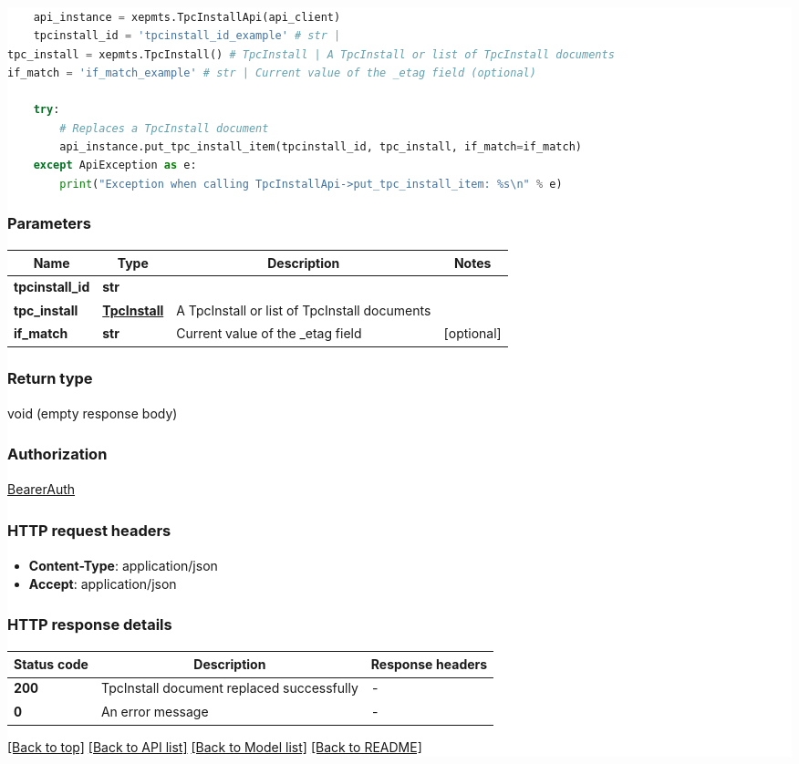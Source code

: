 ```python
    api_instance = xepmts.TpcInstallApi(api_client)
    tpcinstall_id = 'tpcinstall_id_example' # str | 
tpc_install = xepmts.TpcInstall() # TpcInstall | A TpcInstall or list of TpcInstall documents
if_match = 'if_match_example' # str | Current value of the _etag field (optional)

    try:
        # Replaces a TpcInstall document
        api_instance.put_tpc_install_item(tpcinstall_id, tpc_install, if_match=if_match)
    except ApiException as e:
        print("Exception when calling TpcInstallApi->put_tpc_install_item: %s\n" % e)
```

### Parameters

Name | Type | Description  | Notes
------------- | ------------- | ------------- | -------------
 **tpcinstall_id** | **str**|  | 
 **tpc_install** | [**TpcInstall**](TpcInstall.md)| A TpcInstall or list of TpcInstall documents | 
 **if_match** | **str**| Current value of the _etag field | [optional] 

### Return type

void (empty response body)

### Authorization

[BearerAuth](../README.md#BearerAuth)

### HTTP request headers

 - **Content-Type**: application/json
 - **Accept**: application/json

### HTTP response details
| Status code | Description | Response headers |
|-------------|-------------|------------------|
**200** | TpcInstall document replaced successfully |  -  |
**0** | An error message |  -  |

[[Back to top]](#) [[Back to API list]](../README.md#documentation-for-api-endpoints) [[Back to Model list]](../README.md#documentation-for-models) [[Back to README]](../README.md)

